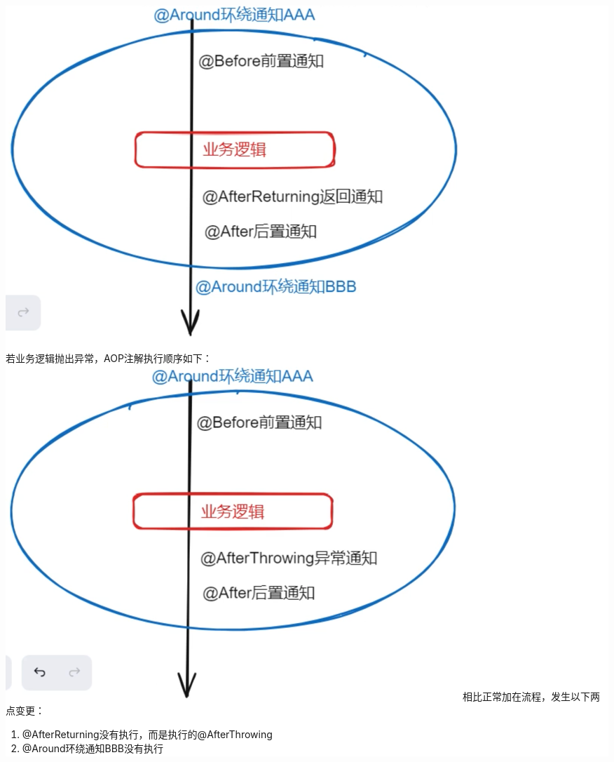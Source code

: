 ![](AOP注解正常加载顺序.png)

若业务逻辑抛出异常，AOP注解执行顺序如下：  
![](AOP注解异常加载顺序.png)
相比正常加在流程，发生以下两点变更：
1. @AfterReturning没有执行，而是执行的@AfterThrowing
2. @Around环绕通知BBB没有执行
